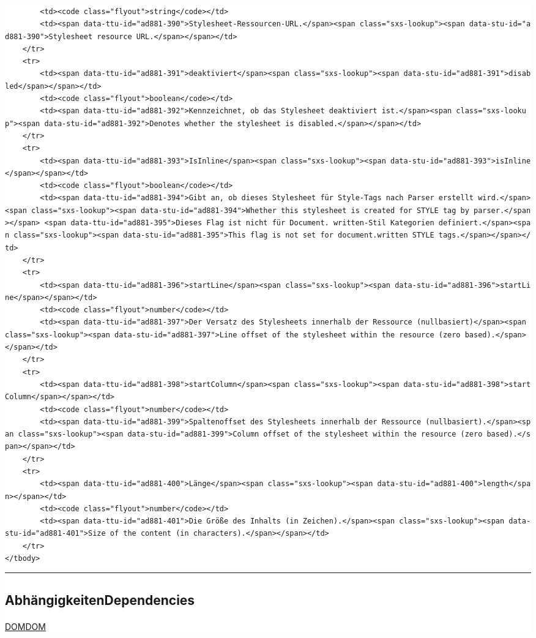             <td><code class="flyout">string</code></td>
            <td><span data-ttu-id="ad881-390">Stylesheet-Ressourcen-URL.</span><span class="sxs-lookup"><span data-stu-id="ad881-390">Stylesheet resource URL.</span></span></td>
        </tr>
        <tr>
            <td><span data-ttu-id="ad881-391">deaktiviert</span><span class="sxs-lookup"><span data-stu-id="ad881-391">disabled</span></span></td>
            <td><code class="flyout">boolean</code></td>
            <td><span data-ttu-id="ad881-392">Kennzeichnet, ob das Stylesheet deaktiviert ist.</span><span class="sxs-lookup"><span data-stu-id="ad881-392">Denotes whether the stylesheet is disabled.</span></span></td>
        </tr>
        <tr>
            <td><span data-ttu-id="ad881-393">IsInline</span><span class="sxs-lookup"><span data-stu-id="ad881-393">isInline</span></span></td>
            <td><code class="flyout">boolean</code></td>
            <td><span data-ttu-id="ad881-394">Gibt an, ob dieses Stylesheet für Style-Tags nach Parser erstellt wird.</span><span class="sxs-lookup"><span data-stu-id="ad881-394">Whether this stylesheet is created for STYLE tag by parser.</span></span> <span data-ttu-id="ad881-395">Dieses Flag ist nicht für Document. written-Stil Kategorien definiert.</span><span class="sxs-lookup"><span data-stu-id="ad881-395">This flag is not set for document.written STYLE tags.</span></span></td>
        </tr>
        <tr>
            <td><span data-ttu-id="ad881-396">startLine</span><span class="sxs-lookup"><span data-stu-id="ad881-396">startLine</span></span></td>
            <td><code class="flyout">number</code></td>
            <td><span data-ttu-id="ad881-397">Der Versatz des Stylesheets innerhalb der Ressource (nullbasiert)</span><span class="sxs-lookup"><span data-stu-id="ad881-397">Line offset of the stylesheet within the resource (zero based).</span></span></td>
        </tr>
        <tr>
            <td><span data-ttu-id="ad881-398">startColumn</span><span class="sxs-lookup"><span data-stu-id="ad881-398">startColumn</span></span></td>
            <td><code class="flyout">number</code></td>
            <td><span data-ttu-id="ad881-399">Spaltenoffset des Stylesheets innerhalb der Ressource (nullbasiert).</span><span class="sxs-lookup"><span data-stu-id="ad881-399">Column offset of the stylesheet within the resource (zero based).</span></span></td>
        </tr>
        <tr>
            <td><span data-ttu-id="ad881-400">Länge</span><span class="sxs-lookup"><span data-stu-id="ad881-400">length</span></span></td>
            <td><code class="flyout">number</code></td>
            <td><span data-ttu-id="ad881-401">Die Größe des Inhalts (in Zeichen).</span><span class="sxs-lookup"><span data-stu-id="ad881-401">Size of the content (in characters).</span></span></td>
        </tr>
    </tbody>
</table>
</p>

---

## <span data-ttu-id="ad881-402">Abhängigkeiten</span><span class="sxs-lookup"><span data-stu-id="ad881-402">Dependencies</span></span>

[<span data-ttu-id="ad881-403">DOM</span><span class="sxs-lookup"><span data-stu-id="ad881-403">DOM</span></span>](dom.md)
